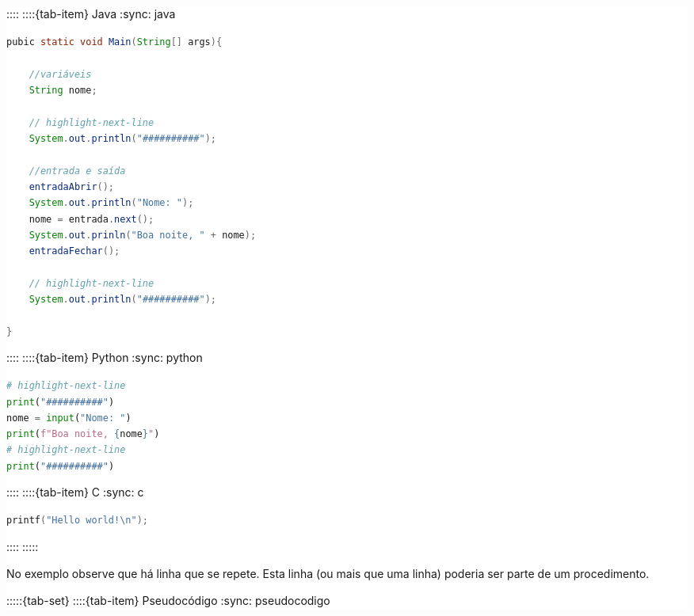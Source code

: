 ::::
::::{tab-item} Java
:sync: java

```java
pubic static void Main(String[] args){

    //variáveis
    String nome;

    // highlight-next-line
    System.out.println("##########");

    //entrada e saída
    entradaAbrir();
    System.out.println("Nome: ");
    nome = entrada.next();
    System.out.prinln("Boa noite, " + nome);
    entradaFechar();

    // highlight-next-line
    System.out.println("##########");

}
```

::::
::::{tab-item} Python
:sync: python

```python
# highlight-next-line
print("##########")
nome = input("Nome: ")
print(f"Boa noite, {nome}")
# highlight-next-line
print("##########")
```

::::
::::{tab-item} C
:sync: c

```c
printf("Hello world!\n");
```

::::
:::::


No exemplo observe que há linha que se repete. Esta linha (ou mais que uma linha) poderia ser parte de um procedimento.


:::::{tab-set}
::::{tab-item} Pseudocódigo
:sync: pseudocodigo
